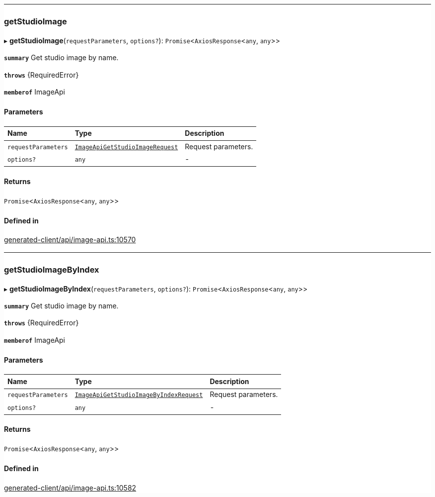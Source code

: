 ___

### getStudioImage

▸ **getStudioImage**(`requestParameters`, `options?`): `Promise`<`AxiosResponse`<`any`, `any`\>\>

**`summary`** Get studio image by name.

**`throws`** {RequiredError}

**`memberof`** ImageApi

#### Parameters

| Name | Type | Description |
| :------ | :------ | :------ |
| `requestParameters` | [`ImageApiGetStudioImageRequest`](../interfaces/generated_client.ImageApiGetStudioImageRequest.md) | Request parameters. |
| `options?` | `any` | - |

#### Returns

`Promise`<`AxiosResponse`<`any`, `any`\>\>

#### Defined in

[generated-client/api/image-api.ts:10570](https://github.com/jellyfin/jellyfin-sdk-typescript/blob/fa599ae/src/generated-client/api/image-api.ts#L10570)

___

### getStudioImageByIndex

▸ **getStudioImageByIndex**(`requestParameters`, `options?`): `Promise`<`AxiosResponse`<`any`, `any`\>\>

**`summary`** Get studio image by name.

**`throws`** {RequiredError}

**`memberof`** ImageApi

#### Parameters

| Name | Type | Description |
| :------ | :------ | :------ |
| `requestParameters` | [`ImageApiGetStudioImageByIndexRequest`](../interfaces/generated_client.ImageApiGetStudioImageByIndexRequest.md) | Request parameters. |
| `options?` | `any` | - |

#### Returns

`Promise`<`AxiosResponse`<`any`, `any`\>\>

#### Defined in

[generated-client/api/image-api.ts:10582](https://github.com/jellyfin/jellyfin-sdk-typescript/blob/fa599ae/src/generated-client/api/image-api.ts#L10582)
